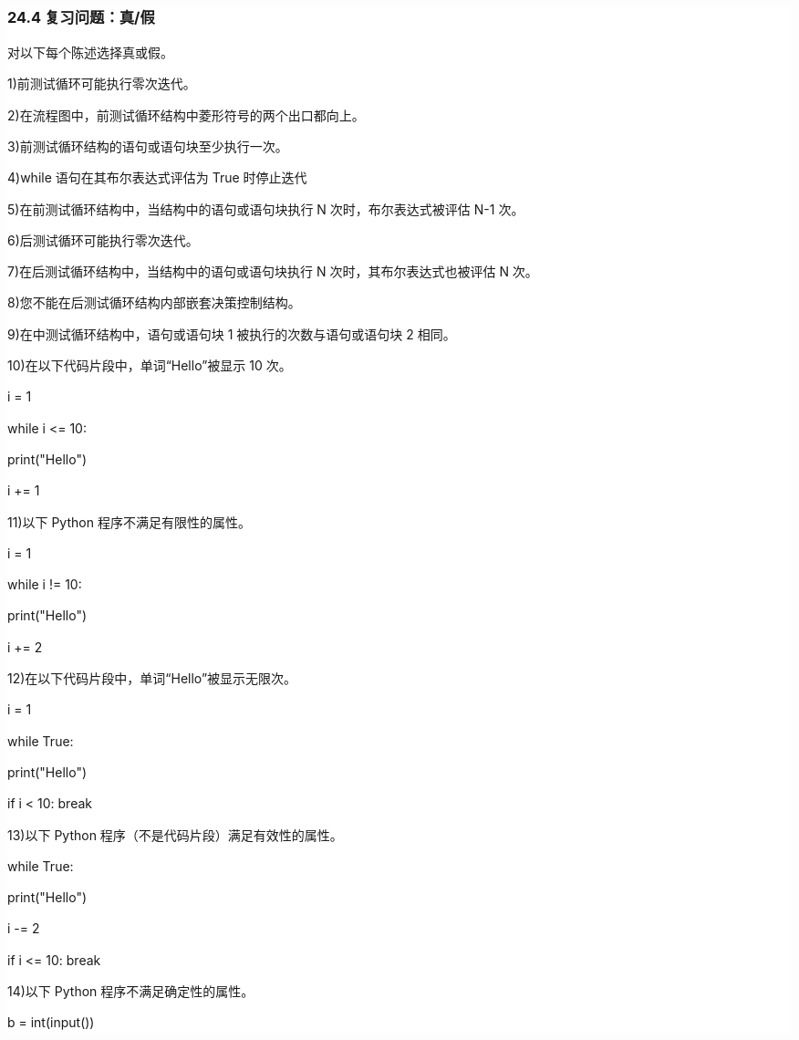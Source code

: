 ### 24.4 复习问题：真/假

对以下每个陈述选择真或假。

1)前测试循环可能执行零次迭代。

2)在流程图中，前测试循环结构中菱形符号的两个出口都向上。

3)前测试循环结构的语句或语句块至少执行一次。

4)while 语句在其布尔表达式评估为 True 时停止迭代

5)在前测试循环结构中，当结构中的语句或语句块执行 N 次时，布尔表达式被评估 N-1 次。

6)后测试循环可能执行零次迭代。

7)在后测试循环结构中，当结构中的语句或语句块执行 N 次时，其布尔表达式也被评估 N 次。

8)您不能在后测试循环结构内部嵌套决策控制结构。

9)在中测试循环结构中，语句或语句块 1 被执行的次数与语句或语句块 2 相同。

10)在以下代码片段中，单词“Hello”被显示 10 次。

i = 1

while i <= 10:

print("Hello")

i += 1

11)以下 Python 程序不满足有限性的属性。

i = 1

while i != 10:

print("Hello")

i += 2

12)在以下代码片段中，单词“Hello”被显示无限次。

i = 1

while True:

print("Hello")

if i < 10: break

13)以下 Python 程序（不是代码片段）满足有效性的属性。

while True:

print("Hello")

i -= 2

if i <= 10: break

14)以下 Python 程序不满足确定性的属性。

b = int(input())
